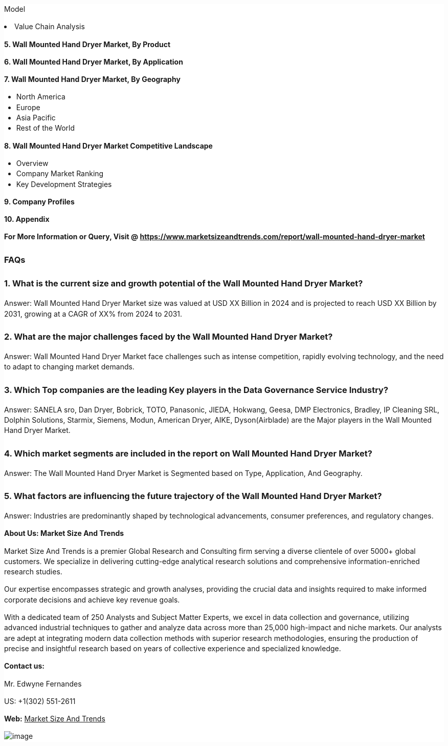 Model</span></li><li><span class="">Value Chain Analysis</span></li></ul></div><div class="" data-test-id=""><p><strong><span class="">5. Wall Mounted Hand Dryer Market, By Product</span></strong></p></div><div class="" data-test-id=""><p><strong><span class="">6. Wall Mounted Hand Dryer Market, By Application</span></strong></p></div><div class="" data-test-id=""><p><strong><span class="">7. Wall Mounted Hand Dryer Market, By Geography</span></strong></p></div><div class="" data-test-id=""><ul><li><span class="">North America</span></li><li><span class="">Europe</span></li><li><span class="">Asia Pacific</span></li><li><span class="">Rest of the World</span></li></ul></div><div class="" data-test-id=""><p><strong><span class="">8. Wall Mounted Hand Dryer Market Competitive Landscape</span></strong></p></div><div class="" data-test-id=""><ul><li><span class="">Overview</span></li><li><span class="">Company Market Ranking</span></li><li><span class="">Key Development Strategies</span></li></ul></div><div class="" data-test-id=""><p><strong><span class="">9. Company Profiles</span></strong></p></div><div class="" data-test-id=""><p><strong><span class="">10. Appendix</span></strong></p></div><div class="" data-test-id=""><p><strong><span class="">For More Information or Query, Visit @ <a href="https://www.marketsizeandtrends.com/report/wall-mounted-hand-dryer-market" target="_blank">https://www.marketsizeandtrends.com/report/wall-mounted-hand-dryer-market</a></span></strong></p></div><div class="" data-test-id=""><div class="article-main__content" data-test-id="publishing-text-block"><h3><strong><span class="">FAQs</span></strong></h3></div><div class="article-main__content" data-test-id="publishing-text-block"><h3><span class="">1. What is the current size and growth potential of the Wall Mounted Hand Dryer Market?</span></h3></div><div class="article-main__content" data-test-id="publishing-text-block"><p><span class="font-[700]">Answer</span><span class="">: Wall Mounted Hand Dryer Market size was valued at USD XX Billion in 2024 and is projected to reach USD XX Billion by 2031, growing at a CAGR of XX% from 2024 to 2031.</span></p></div><div class="article-main__content" data-test-id="publishing-text-block"><h3><span class="">2. What are the major challenges faced by the Wall Mounted Hand Dryer Market?</span></h3></div><div class="article-main__content" data-test-id="publishing-text-block"><p><span class="font-[700]">Answer</span><span class="">: Wall Mounted Hand Dryer Market face challenges such as intense competition, rapidly evolving technology, and the need to adapt to changing market demands.</span></p></div><div class="article-main__content" data-test-id="publishing-text-block"><h3><span class="">3. Which Top companies are the leading Key players in the Data Governance Service Industry?</span></h3></div><div class="article-main__content" data-test-id="publishing-text-block"><p><span class="font-[700]">Answer</span><span class="">: SANELA sro, Dan Dryer, Bobrick, TOTO, Panasonic, JIEDA, Hokwang, Geesa, DMP Electronics, Bradley, IP Cleaning SRL, Dolphin Solutions, Starmix, Siemens, Modun, American Dryer, AIKE, Dyson(Airblade) are the Major players in the Wall Mounted Hand Dryer Market.</span></p></div><div class="article-main__content" data-test-id="publishing-text-block"><h3><span class="">4. Which market segments are included in the report on Wall Mounted Hand Dryer Market?</span></h3></div><div class="article-main__content" data-test-id="publishing-text-block"><p><span class="font-[700]">Answer</span><span class="">: The Wall Mounted Hand Dryer Market is Segmented based on Type, Application, And Geography.</span></p></div><div class="article-main__content" data-test-id="publishing-text-block"><h3><span class="">5. What factors are influencing the future trajectory of the Wall Mounted Hand Dryer Market?</span></h3></div><div class="article-main__content" data-test-id="publishing-text-block"><p><span class="font-[700]">Answer:</span><span class="">&nbsp;Industries are predominantly shaped by technological advancements, consumer preferences, and regulatory changes.</span></p></div><p><strong><span class="">About Us: Market Size And Trends</span></strong></p></div><div class="" data-test-id=""><p><span class="">Market Size And Trends is a premier Global Research and Consulting firm serving a diverse clientele of over 5000+ global customers. We specialize in delivering cutting-edge analytical research solutions and comprehensive information-enriched research studies.</span></p></div><div class="" data-test-id=""><p><span class="">Our expertise encompasses strategic and growth analyses, providing the crucial data and insights required to make informed corporate decisions and achieve key revenue goals.</span></p></div><div class="" data-test-id=""><p><span class="">With a dedicated team of 250 Analysts and Subject Matter Experts, we excel in data collection and governance, utilizing advanced industrial techniques to gather and analyze data across more than 25,000 high-impact and niche markets. Our analysts are adept at integrating modern data collection methods with superior research methodologies, ensuring the production of precise and insightful research based on years of collective experience and specialized knowledge.</span></p></div><div class="" data-test-id=""><p><strong><span class="">Contact us:</span></strong></p></div><div class="" data-test-id=""><p><span class="">Mr. Edwyne Fernandes</span></p></div><div class="" data-test-id=""><p><span class="">US: +1(302) 551-2611<br /></span></p><p><span class=""><strong>Web:</strong> <a href="https://www.marketsizeandtrends.com/" target="_blank">Market Size And Trends</a></span></p></div>
![image](https://github.com/user-attachments/assets/ba59385b-1385-402f-8352-d18c3bdcd1ee)
